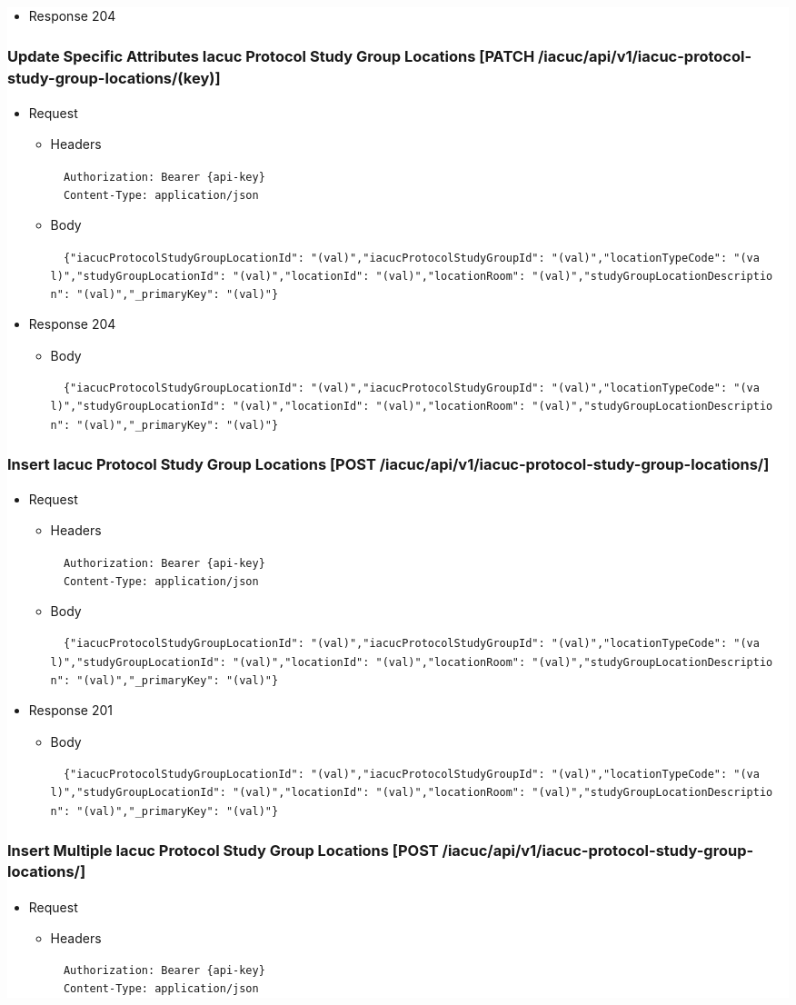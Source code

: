 + Response 204
### Update Specific Attributes Iacuc Protocol Study Group Locations [PATCH /iacuc/api/v1/iacuc-protocol-study-group-locations/(key)]

+ Request

    + Headers

            Authorization: Bearer {api-key}   
            Content-Type: application/json

    + Body
    
            {"iacucProtocolStudyGroupLocationId": "(val)","iacucProtocolStudyGroupId": "(val)","locationTypeCode": "(val)","studyGroupLocationId": "(val)","locationId": "(val)","locationRoom": "(val)","studyGroupLocationDescription": "(val)","_primaryKey": "(val)"}
			
+ Response 204
    
    + Body
            
            {"iacucProtocolStudyGroupLocationId": "(val)","iacucProtocolStudyGroupId": "(val)","locationTypeCode": "(val)","studyGroupLocationId": "(val)","locationId": "(val)","locationRoom": "(val)","studyGroupLocationDescription": "(val)","_primaryKey": "(val)"}
### Insert Iacuc Protocol Study Group Locations [POST /iacuc/api/v1/iacuc-protocol-study-group-locations/]

+ Request

    + Headers

            Authorization: Bearer {api-key}   
            Content-Type: application/json

    + Body
    
            {"iacucProtocolStudyGroupLocationId": "(val)","iacucProtocolStudyGroupId": "(val)","locationTypeCode": "(val)","studyGroupLocationId": "(val)","locationId": "(val)","locationRoom": "(val)","studyGroupLocationDescription": "(val)","_primaryKey": "(val)"}
			
+ Response 201
    
    + Body
            
            {"iacucProtocolStudyGroupLocationId": "(val)","iacucProtocolStudyGroupId": "(val)","locationTypeCode": "(val)","studyGroupLocationId": "(val)","locationId": "(val)","locationRoom": "(val)","studyGroupLocationDescription": "(val)","_primaryKey": "(val)"}
            
### Insert Multiple Iacuc Protocol Study Group Locations [POST /iacuc/api/v1/iacuc-protocol-study-group-locations/]

+ Request

    + Headers

            Authorization: Bearer {api-key}   
            Content-Type: application/json
